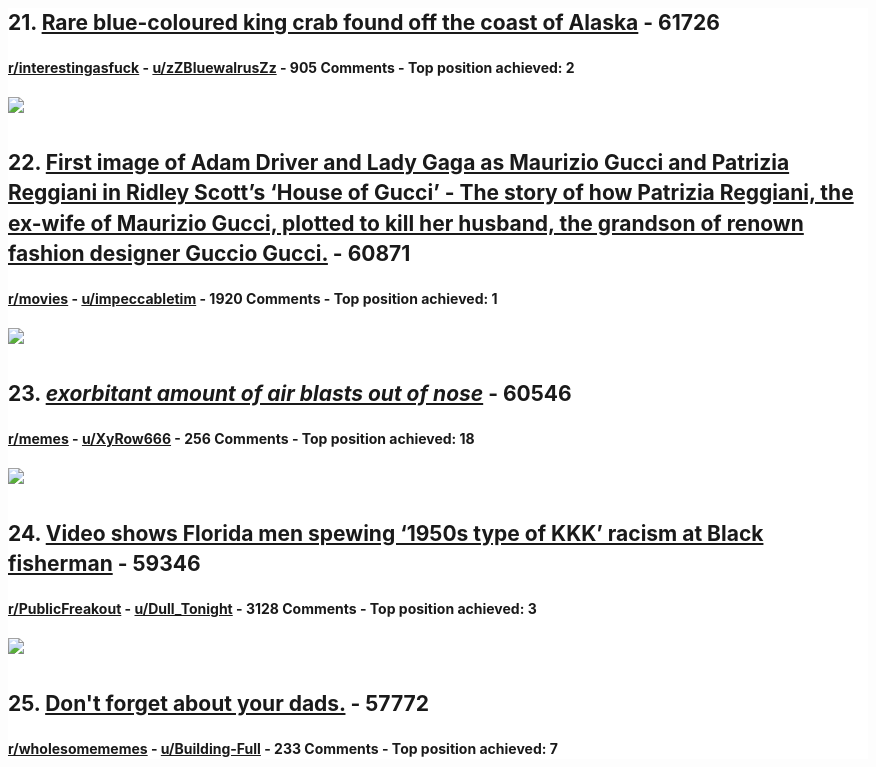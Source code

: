 ## 21. [Rare blue-coloured king crab found off the coast of Alaska](http://reddit.com/r/interestingasfuck/comments/m1ibot/rare_bluecoloured_king_crab_found_off_the_coast/) - 61726
#### [r/interestingasfuck](http://reddit.com/r/interestingasfuck) - [u/zZBluewalrusZz](http://reddit.com/u/zZBluewalrusZz) - 905 Comments - Top position achieved: 2

<a href="https://i.redd.it/g0v1hab1y2m61.jpg"><img src="https://b.thumbs.redditmedia.com/FgM0rCMZKaparX-NFKbgkcPYu1dd9OtxC3VhR9VUnpg.jpg"></img></a>

## 22. [First image of Adam Driver and Lady Gaga as Maurizio Gucci and Patrizia Reggiani in Ridley Scott’s ‘House of Gucci’ - The story of how Patrizia Reggiani, the ex-wife of Maurizio Gucci, plotted to kill her husband, the grandson of renown fashion designer Guccio Gucci.](http://reddit.com/r/movies/comments/m1ezgs/first_image_of_adam_driver_and_lady_gaga_as/) - 60871
#### [r/movies](http://reddit.com/r/movies) - [u/impeccabletim](http://reddit.com/u/impeccabletim) - 1920 Comments - Top position achieved: 1

<a href="https://i.redd.it/7kuqlomb72m61.jpg"><img src="https://b.thumbs.redditmedia.com/uBPcxS_WL7yaEyuqqmfRzNHSs9DM-vn8rZdtoT7o-EU.jpg"></img></a>

## 23. [*exorbitant amount of air blasts out of nose*](http://reddit.com/r/memes/comments/m1f1d4/exorbitant_amount_of_air_blasts_out_of_nose/) - 60546
#### [r/memes](http://reddit.com/r/memes) - [u/XyRow666](http://reddit.com/u/XyRow666) - 256 Comments - Top position achieved: 18

<a href="https://i.redd.it/gqcwfv0q72m61.jpg"><img src="https://a.thumbs.redditmedia.com/AGJ_6EHKoYDizmizw1prI3twgQUxbuSBUueVmcmR7L4.jpg"></img></a>

## 24. [Video shows Florida men spewing ‘1950s type of KKK’ racism at Black fisherman](http://reddit.com/r/PublicFreakout/comments/m19orx/video_shows_florida_men_spewing_1950s_type_of_kkk/) - 59346
#### [r/PublicFreakout](http://reddit.com/r/PublicFreakout) - [u/Dull_Tonight](http://reddit.com/u/Dull_Tonight) - 3128 Comments - Top position achieved: 3

<a href="https://v.redd.it/loik30c011m61"><img src="https://b.thumbs.redditmedia.com/ruH_FF_adQKqPH8xHxK0SERBB1pb5sQIKZ26yORa7qk.jpg"></img></a>

## 25. [Don't forget about your dads.](http://reddit.com/r/wholesomememes/comments/m18xyf/dont_forget_about_your_dads/) - 57772
#### [r/wholesomememes](http://reddit.com/r/wholesomememes) - [u/Building-Full](http://reddit.com/u/Building-Full) - 233 Comments - Top position achieved: 7
